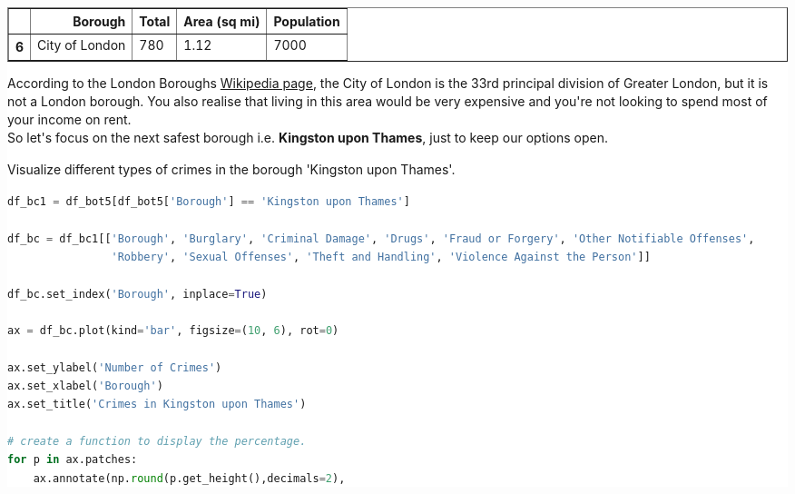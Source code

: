 


<div>
<style scoped>
    .dataframe tbody tr th:only-of-type {
        vertical-align: middle;
    }

    .dataframe tbody tr th {
        vertical-align: top;
    }

    .dataframe thead th {
        text-align: right;
    }
</style>
<table border="1" class="dataframe">
  <thead>
    <tr style="text-align: right;">
      <th></th>
      <th>Borough</th>
      <th>Total</th>
      <th>Area (sq mi)</th>
      <th>Population</th>
    </tr>
  </thead>
  <tbody>
    <tr>
      <th>6</th>
      <td>City of London</td>
      <td>780</td>
      <td>1.12</td>
      <td>7000</td>
    </tr>
  </tbody>
</table>
</div>



According to the London Boroughs [Wikipedia page](https://en.wikipedia.org/wiki/List_of_London_boroughs), the City of London is the 33rd principal division of Greater London, but it is not a London borough. You also realise that living in this area would be very expensive and you're not looking to spend most of your income on rent.  
So let's focus on the next safest borough i.e. **Kingston upon Thames**, just to keep our options open.

Visualize different types of crimes in the borough 'Kingston upon Thames'.


```python
df_bc1 = df_bot5[df_bot5['Borough'] == 'Kingston upon Thames']

df_bc = df_bc1[['Borough', 'Burglary', 'Criminal Damage', 'Drugs', 'Fraud or Forgery', 'Other Notifiable Offenses', 
                'Robbery', 'Sexual Offenses', 'Theft and Handling', 'Violence Against the Person']]

df_bc.set_index('Borough', inplace=True)

ax = df_bc.plot(kind='bar', figsize=(10, 6), rot=0)

ax.set_ylabel('Number of Crimes') 
ax.set_xlabel('Borough') 
ax.set_title('Crimes in Kingston upon Thames')

# create a function to display the percentage.
for p in ax.patches:
    ax.annotate(np.round(p.get_height(),decimals=2), 
```